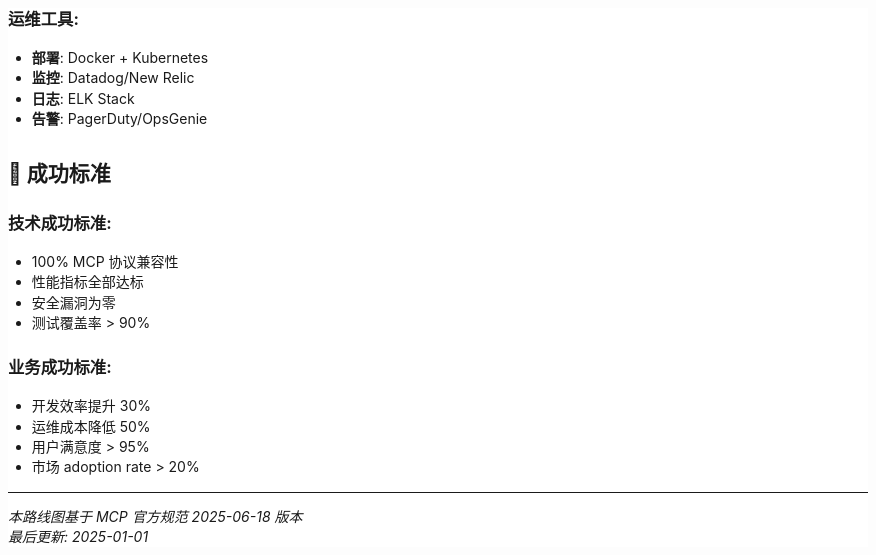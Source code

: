 ### 运维工具:
- **部署**: Docker + Kubernetes
- **监控**: Datadog/New Relic
- **日志**: ELK Stack
- **告警**: PagerDuty/OpsGenie

## 🚀 成功标准

### 技术成功标准:
- 100% MCP 协议兼容性
- 性能指标全部达标
- 安全漏洞为零
- 测试覆盖率 > 90%

### 业务成功标准:
- 开发效率提升 30%
- 运维成本降低 50%
- 用户满意度 > 95%
- 市场 adoption rate > 20%

---

*本路线图基于 MCP 官方规范 2025-06-18 版本*  
*最后更新: 2025-01-01*